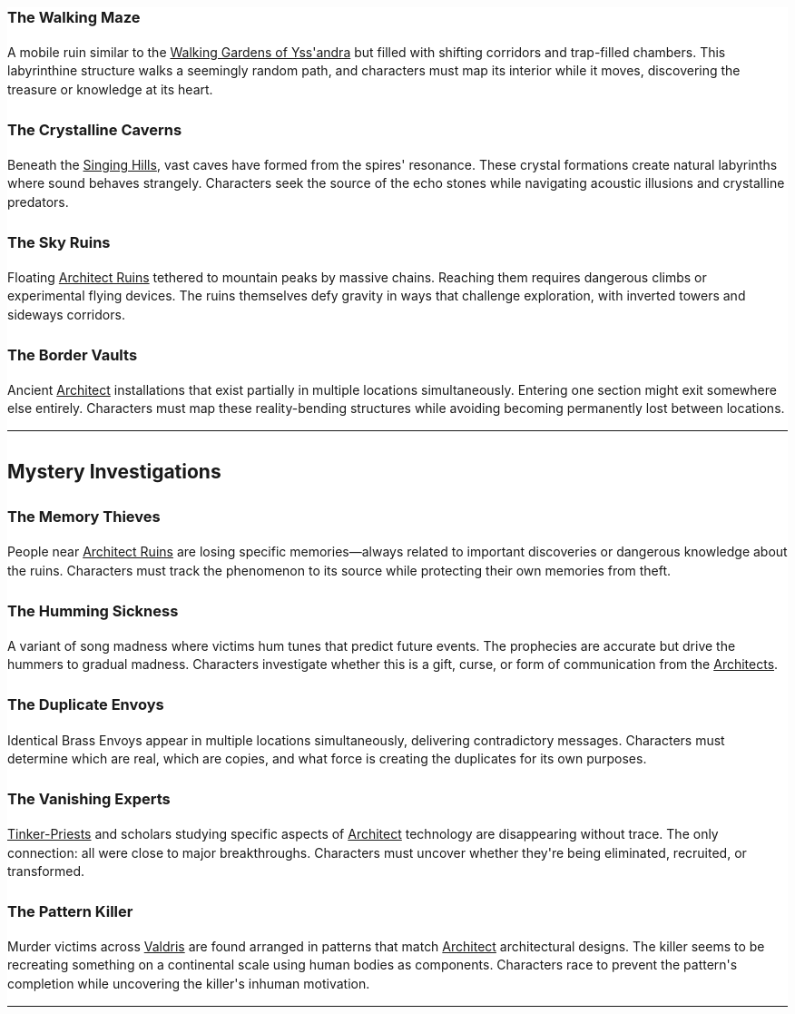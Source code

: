 ### The Walking Maze
A mobile ruin similar to the [Walking Gardens of Yss'andra](Walking%20Gardens%20of%20Yss%27andra.md) but filled with shifting corridors and trap-filled chambers. This labyrinthine structure walks a seemingly random path, and characters must map its interior while it moves, discovering the treasure or knowledge at its heart.

### The Crystalline Caverns
Beneath the [Singing Hills](Singing%20Hills.md), vast caves have formed from the spires' resonance. These crystal formations create natural labyrinths where sound behaves strangely. Characters seek the source of the echo stones while navigating acoustic illusions and crystalline predators.

### The Sky Ruins
Floating [Architect Ruins](Architect%20Ruins.md) tethered to mountain peaks by massive chains. Reaching them requires dangerous climbs or experimental flying devices. The ruins themselves defy gravity in ways that challenge exploration, with inverted towers and sideways corridors.

### The Border Vaults
Ancient [Architect](Architect%20Ruins.md) installations that exist partially in multiple locations simultaneously. Entering one section might exit somewhere else entirely. Characters must map these reality-bending structures while avoiding becoming permanently lost between locations.

---

## Mystery Investigations

### The Memory Thieves
People near [Architect Ruins](Architect%20Ruins.md) are losing specific memories—always related to important discoveries or dangerous knowledge about the ruins. Characters must track the phenomenon to its source while protecting their own memories from theft.

### The Humming Sickness
A variant of song madness where victims hum tunes that predict future events. The prophecies are accurate but drive the hummers to gradual madness. Characters investigate whether this is a gift, curse, or form of communication from the [Architects](Architects.md).

### The Duplicate Envoys
Identical Brass Envoys appear in multiple locations simultaneously, delivering contradictory messages. Characters must determine which are real, which are copies, and what force is creating the duplicates for its own purposes.

### The Vanishing Experts
[Tinker-Priests](Tinker-Priests.md) and scholars studying specific aspects of [Architect](Architect%20Ruins.md) technology are disappearing without trace. The only connection: all were close to major breakthroughs. Characters must uncover whether they're being eliminated, recruited, or transformed.

### The Pattern Killer
Murder victims across [Valdris](Valdris.md) are found arranged in patterns that match [Architect](Architect%20Ruins.md) architectural designs. The killer seems to be recreating something on a continental scale using human bodies as components. Characters race to prevent the pattern's completion while uncovering the killer's inhuman motivation.

---
